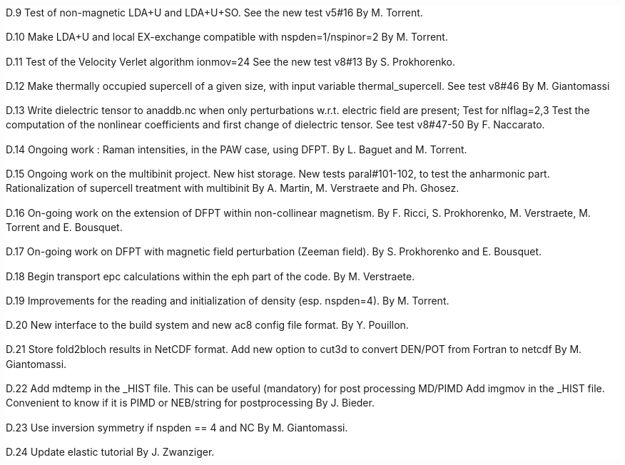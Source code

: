 D.9 Test of non-magnetic LDA+U and LDA+U+SO.
    See the new test v5#16
    By M. Torrent.

D.10 Make LDA+U and local EX-exchange compatible with nspden=1/nspinor=2
     By M. Torrent.

D.11 Test of the Velocity Verlet algorithm ionmov=24
     See the new test v8#13
     By S. Prokhorenko.

D.12 Make thermally occupied supercell of a given size, with input variable thermal_supercell.
     See test v8#46
     By M. Giantomassi

D.13 Write dielectric tensor to anaddb.nc when only perturbations w.r.t. electric field are present; Test for nlflag=2,3
     Test the computation of the nonlinear coefficients and first change of dielectric tensor.
     See test v8#47-50
     By F. Naccarato.

D.14 Ongoing work : Raman intensities, in the PAW case, using DFPT.
     By L. Baguet and M. Torrent.

D.15 Ongoing work on the multibinit project.
     New hist storage.
     New tests paral#101-102, to test the anharmonic part.
     Rationalization of supercell treatment with multibinit
     By A. Martin, M. Verstraete and Ph. Ghosez.

D.16 On-going work on the extension of DFPT within non-collinear magnetism.
     By F. Ricci, S. Prokhorenko, M. Verstraete, M. Torrent and E. Bousquet.

D.17 On-going work on DFPT with magnetic field perturbation (Zeeman field).
     By S. Prokhorenko and E. Bousquet.

D.18 Begin transport epc calculations within the eph part of the code.
     By M. Verstraete.

D.19 Improvements for the reading and initialization of density (esp. nspden=4).
     By M. Torrent.

D.20 New interface to the build system and new ac8 config file format.
     By Y. Pouillon.

D.21 Store fold2bloch results in NetCDF format.
     Add new option to cut3d to convert DEN/POT from Fortran to netcdf
     By M. Giantomassi.

D.22 Add mdtemp in the _HIST file. This can be useful (mandatory) for post processing MD/PIMD
     Add imgmov in the _HIST file. Convenient to know if it is PIMD or NEB/string for postprocessing
     By J. Bieder.

D.23 Use inversion symmetry if nspden == 4 and NC
     By M. Giantomassi.

D.24 Update elastic tutorial
     By J. Zwanziger.
